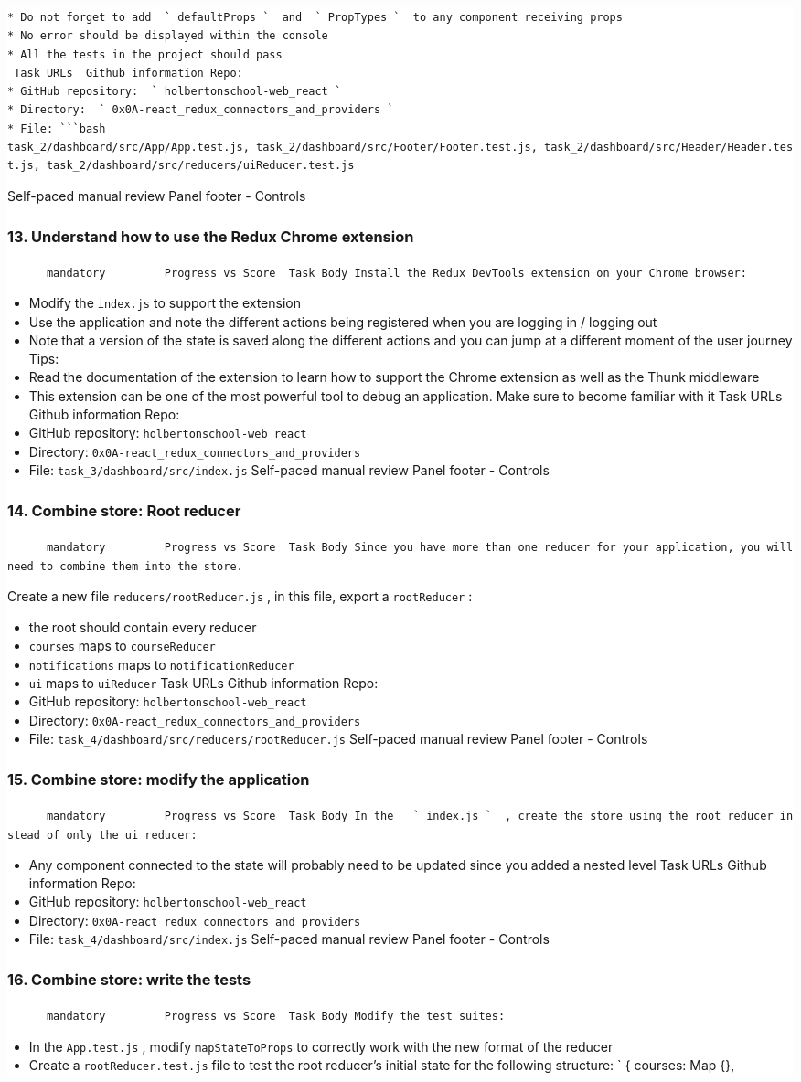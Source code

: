 ```
* Do not forget to add  ` defaultProps `  and  ` PropTypes `  to any component receiving props
* No error should be displayed within the console
* All the tests in the project should pass
 Task URLs  Github information Repo:
* GitHub repository:  ` holbertonschool-web_react ` 
* Directory:  ` 0x0A-react_redux_connectors_and_providers ` 
* File: ```bash
task_2/dashboard/src/App/App.test.js, task_2/dashboard/src/Footer/Footer.test.js, task_2/dashboard/src/Header/Header.test.js, task_2/dashboard/src/reducers/uiReducer.test.js
```

 Self-paced manual review  Panel footer - Controls 
### 13. Understand how to use the Redux Chrome extension
          mandatory         Progress vs Score  Task Body Install the Redux DevTools extension on your Chrome browser:
* Modify the  ` index.js `  to support the extension
* Use the application and note the different actions being registered when you are logging in / logging out
* Note that a version of the state is saved along the different actions and you can jump at a different moment of the user journey
Tips:
* Read the documentation of the extension to learn how to support the Chrome extension as well as the Thunk middleware
* This extension can be one of the most powerful tool to debug an application. Make sure to become familiar with it
 Task URLs  Github information Repo:
* GitHub repository:  ` holbertonschool-web_react ` 
* Directory:  ` 0x0A-react_redux_connectors_and_providers ` 
* File:  ` task_3/dashboard/src/index.js ` 
 Self-paced manual review  Panel footer - Controls 
### 14. Combine store: Root reducer
          mandatory         Progress vs Score  Task Body Since you have more than one reducer for your application, you will need to combine them into the store.
Create a new file   ` reducers/rootReducer.js `  , in this file, export a   ` rootReducer `  :
* the root should contain every reducer
*  ` courses `  maps to  ` courseReducer ` 
*  ` notifications `  maps to  ` notificationReducer ` 
*  ` ui `  maps to  ` uiReducer ` 
 Task URLs  Github information Repo:
* GitHub repository:  ` holbertonschool-web_react ` 
* Directory:  ` 0x0A-react_redux_connectors_and_providers ` 
* File:  ` task_4/dashboard/src/reducers/rootReducer.js ` 
 Self-paced manual review  Panel footer - Controls 
### 15. Combine store: modify the application
          mandatory         Progress vs Score  Task Body In the   ` index.js `  , create the store using the root reducer instead of only the ui reducer:
* Any component connected to the state will probably need to be updated since you added a nested level
 Task URLs  Github information Repo:
* GitHub repository:  ` holbertonschool-web_react ` 
* Directory:  ` 0x0A-react_redux_connectors_and_providers ` 
* File:  ` task_4/dashboard/src/index.js ` 
 Self-paced manual review  Panel footer - Controls 
### 16. Combine store: write the tests
          mandatory         Progress vs Score  Task Body Modify the test suites:
* In the  ` App.test.js ` , modify  ` mapStateToProps `  to correctly work with the new format of the reducer
* Create a  ` rootReducer.test.js `  file to test the root reducer’s initial state for the following structure:
 ` {
  courses: Map {},